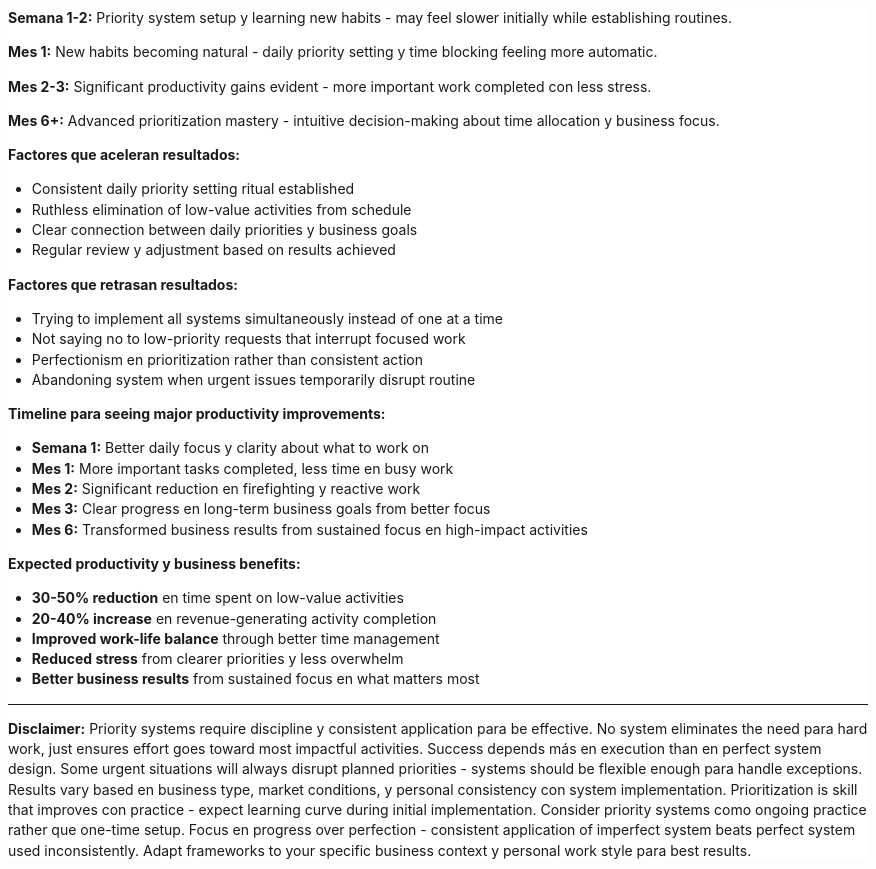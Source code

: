 **Semana 1-2:** Priority system setup y learning new habits - may feel slower initially while establishing routines.

**Mes 1:** New habits becoming natural - daily priority setting y time blocking feeling more automatic.

**Mes 2-3:** Significant productivity gains evident - more important work completed con less stress.

**Mes 6+:** Advanced prioritization mastery - intuitive decision-making about time allocation y business focus.

**Factores que aceleran resultados:**
- Consistent daily priority setting ritual established
- Ruthless elimination of low-value activities from schedule
- Clear connection between daily priorities y business goals
- Regular review y adjustment based on results achieved

**Factores que retrasan resultados:**
- Trying to implement all systems simultaneously instead of one at a time
- Not saying no to low-priority requests that interrupt focused work
- Perfectionism en prioritization rather than consistent action
- Abandoning system when urgent issues temporarily disrupt routine

**Timeline para seeing major productivity improvements:**
- **Semana 1:** Better daily focus y clarity about what to work on
- **Mes 1:** More important tasks completed, less time en busy work  
- **Mes 2:** Significant reduction en firefighting y reactive work
- **Mes 3:** Clear progress en long-term business goals from better focus
- **Mes 6:** Transformed business results from sustained focus en high-impact activities

**Expected productivity y business benefits:**
- **30-50% reduction** en time spent on low-value activities
- **20-40% increase** en revenue-generating activity completion
- **Improved work-life balance** through better time management
- **Reduced stress** from clearer priorities y less overwhelm
- **Better business results** from sustained focus en what matters most

---

**Disclaimer:** Priority systems require discipline y consistent application para be effective. No system eliminates the need para hard work, just ensures effort goes toward most impactful activities. Success depends más en execution than en perfect system design. Some urgent situations will always disrupt planned priorities - systems should be flexible enough para handle exceptions. Results vary based en business type, market conditions, y personal consistency con system implementation. Prioritization is skill that improves con practice - expect learning curve during initial implementation. Consider priority systems como ongoing practice rather que one-time setup. Focus en progress over perfection - consistent application of imperfect system beats perfect system used inconsistently. Adapt frameworks to your specific business context y personal work style para best results.
